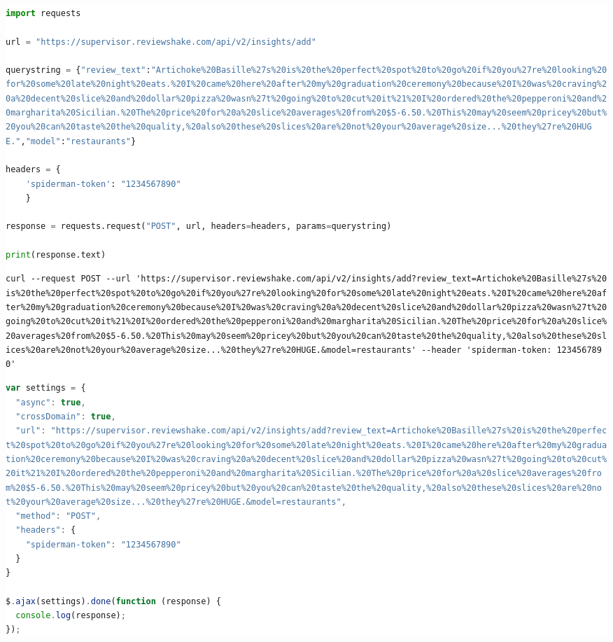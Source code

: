 ```python
import requests

url = "https://supervisor.reviewshake.com/api/v2/insights/add"

querystring = {"review_text":"Artichoke%20Basille%27s%20is%20the%20perfect%20spot%20to%20go%20if%20you%27re%20looking%20for%20some%20late%20night%20eats.%20I%20came%20here%20after%20my%20graduation%20ceremony%20because%20I%20was%20craving%20a%20decent%20slice%20and%20dollar%20pizza%20wasn%27t%20going%20to%20cut%20it%21%20I%20ordered%20the%20pepperoni%20and%20margharita%20Sicilian.%20The%20price%20for%20a%20slice%20averages%20from%20$5-6.50.%20This%20may%20seem%20pricey%20but%20you%20can%20taste%20the%20quality,%20also%20these%20slices%20are%20not%20your%20average%20size...%20they%27re%20HUGE.","model":"restaurants"}

headers = {
    'spiderman-token': "1234567890"
    }

response = requests.request("POST", url, headers=headers, params=querystring)

print(response.text)
```

```shell
curl --request POST --url 'https://supervisor.reviewshake.com/api/v2/insights/add?review_text=Artichoke%20Basille%27s%20is%20the%20perfect%20spot%20to%20go%20if%20you%27re%20looking%20for%20some%20late%20night%20eats.%20I%20came%20here%20after%20my%20graduation%20ceremony%20because%20I%20was%20craving%20a%20decent%20slice%20and%20dollar%20pizza%20wasn%27t%20going%20to%20cut%20it%21%20I%20ordered%20the%20pepperoni%20and%20margharita%20Sicilian.%20The%20price%20for%20a%20slice%20averages%20from%20$5-6.50.%20This%20may%20seem%20pricey%20but%20you%20can%20taste%20the%20quality,%20also%20these%20slices%20are%20not%20your%20average%20size...%20they%27re%20HUGE.&model=restaurants' --header 'spiderman-token: 1234567890'
```

```javascript
var settings = {
  "async": true,
  "crossDomain": true,
  "url": "https://supervisor.reviewshake.com/api/v2/insights/add?review_text=Artichoke%20Basille%27s%20is%20the%20perfect%20spot%20to%20go%20if%20you%27re%20looking%20for%20some%20late%20night%20eats.%20I%20came%20here%20after%20my%20graduation%20ceremony%20because%20I%20was%20craving%20a%20decent%20slice%20and%20dollar%20pizza%20wasn%27t%20going%20to%20cut%20it%21%20I%20ordered%20the%20pepperoni%20and%20margharita%20Sicilian.%20The%20price%20for%20a%20slice%20averages%20from%20$5-6.50.%20This%20may%20seem%20pricey%20but%20you%20can%20taste%20the%20quality,%20also%20these%20slices%20are%20not%20your%20average%20size...%20they%27re%20HUGE.&model=restaurants",
  "method": "POST",
  "headers": {
    "spiderman-token": "1234567890"
  }
}

$.ajax(settings).done(function (response) {
  console.log(response);
});
```
